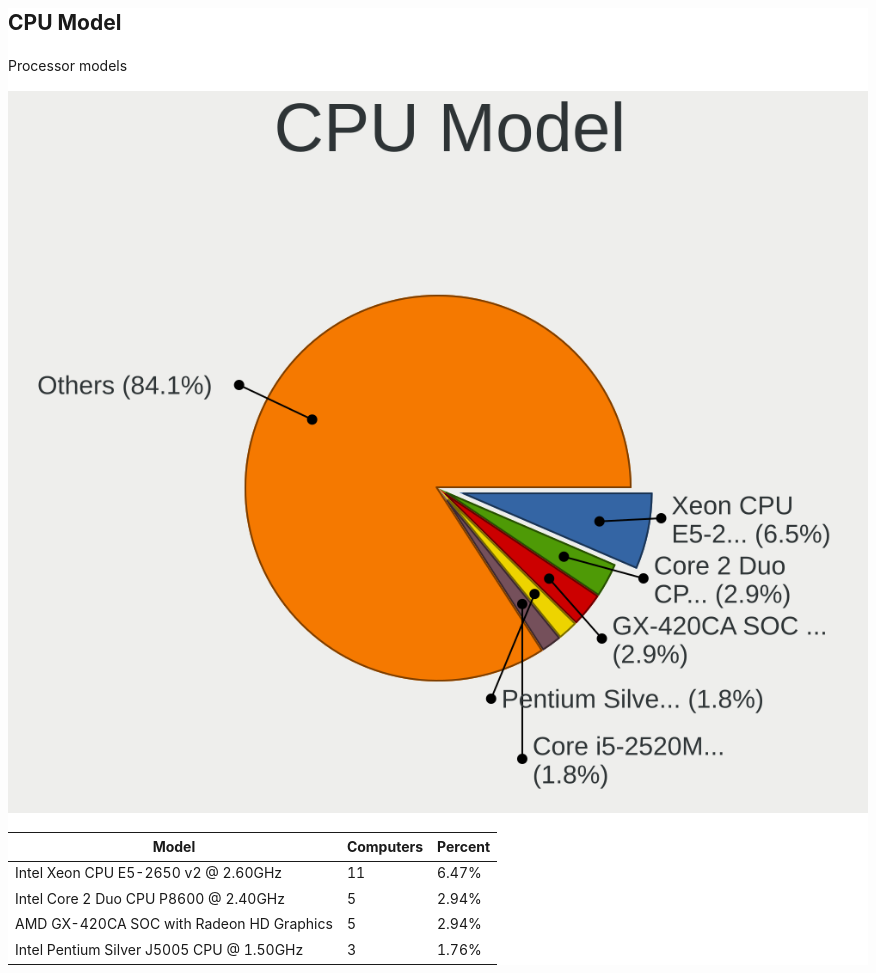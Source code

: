 CPU Model
---------

Processor models

![CPU Model](./images/pie_chart_bsd/cpu_model.svg)


| Model                                    | Computers | Percent |
|------------------------------------------|-----------|---------|
| Intel Xeon CPU E5-2650 v2 @ 2.60GHz      | 11        | 6.47%   |
| Intel Core 2 Duo CPU P8600 @ 2.40GHz     | 5         | 2.94%   |
| AMD GX-420CA SOC with Radeon HD Graphics | 5         | 2.94%   |
| Intel Pentium Silver J5005 CPU @ 1.50GHz | 3         | 1.76%   |
